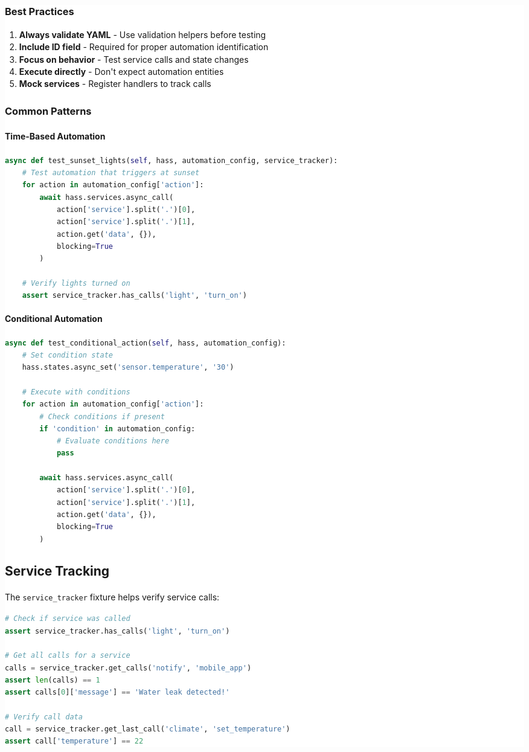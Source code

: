### Best Practices

1. **Always validate YAML** - Use validation helpers before testing
2. **Include ID field** - Required for proper automation identification
3. **Focus on behavior** - Test service calls and state changes
4. **Execute directly** - Don't expect automation entities
5. **Mock services** - Register handlers to track calls

### Common Patterns

#### Time-Based Automation
```python
async def test_sunset_lights(self, hass, automation_config, service_tracker):
    # Test automation that triggers at sunset
    for action in automation_config['action']:
        await hass.services.async_call(
            action['service'].split('.')[0],
            action['service'].split('.')[1],
            action.get('data', {}),
            blocking=True
        )
    
    # Verify lights turned on
    assert service_tracker.has_calls('light', 'turn_on')
```

#### Conditional Automation
```python
async def test_conditional_action(self, hass, automation_config):
    # Set condition state
    hass.states.async_set('sensor.temperature', '30')
    
    # Execute with conditions
    for action in automation_config['action']:
        # Check conditions if present
        if 'condition' in automation_config:
            # Evaluate conditions here
            pass
        
        await hass.services.async_call(
            action['service'].split('.')[0],
            action['service'].split('.')[1],
            action.get('data', {}),
            blocking=True
        )
```

## Service Tracking

The `service_tracker` fixture helps verify service calls:

```python
# Check if service was called
assert service_tracker.has_calls('light', 'turn_on')

# Get all calls for a service
calls = service_tracker.get_calls('notify', 'mobile_app')
assert len(calls) == 1
assert calls[0]['message'] == 'Water leak detected!'

# Verify call data
call = service_tracker.get_last_call('climate', 'set_temperature')
assert call['temperature'] == 22
```
